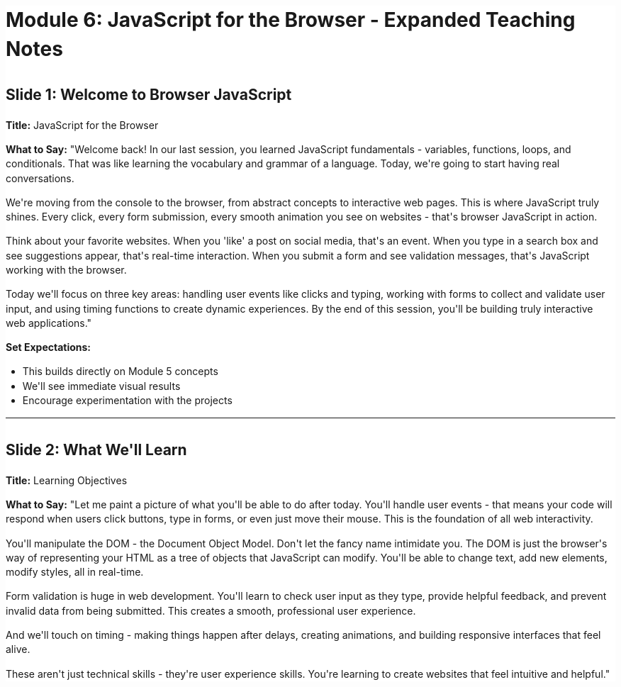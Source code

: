 # Module 6: JavaScript for the Browser - Expanded Teaching Notes

## Slide 1: Welcome to Browser JavaScript

**Title:** JavaScript for the Browser

**What to Say:**
"Welcome back! In our last session, you learned JavaScript fundamentals - variables, functions, loops, and conditionals. That was like learning the vocabulary and grammar of a language. Today, we're going to start having real conversations.

We're moving from the console to the browser, from abstract concepts to interactive web pages. This is where JavaScript truly shines. Every click, every form submission, every smooth animation you see on websites - that's browser JavaScript in action.

Think about your favorite websites. When you 'like' a post on social media, that's an event. When you type in a search box and see suggestions appear, that's real-time interaction. When you submit a form and see validation messages, that's JavaScript working with the browser.

Today we'll focus on three key areas: handling user events like clicks and typing, working with forms to collect and validate user input, and using timing functions to create dynamic experiences. By the end of this session, you'll be building truly interactive web applications."

**Set Expectations:**

- This builds directly on Module 5 concepts
- We'll see immediate visual results
- Encourage experimentation with the projects

---

## Slide 2: What We'll Learn

**Title:** Learning Objectives

**What to Say:**
"Let me paint a picture of what you'll be able to do after today. You'll handle user events - that means your code will respond when users click buttons, type in forms, or even just move their mouse. This is the foundation of all web interactivity.

You'll manipulate the DOM - the Document Object Model. Don't let the fancy name intimidate you. The DOM is just the browser's way of representing your HTML as a tree of objects that JavaScript can modify. You'll be able to change text, add new elements, modify styles, all in real-time.

Form validation is huge in web development. You'll learn to check user input as they type, provide helpful feedback, and prevent invalid data from being submitted. This creates a smooth, professional user experience.

And we'll touch on timing - making things happen after delays, creating animations, and building responsive interfaces that feel alive.

These aren't just technical skills - they're user experience skills. You're learning to create websites that feel intuitive and helpful."
